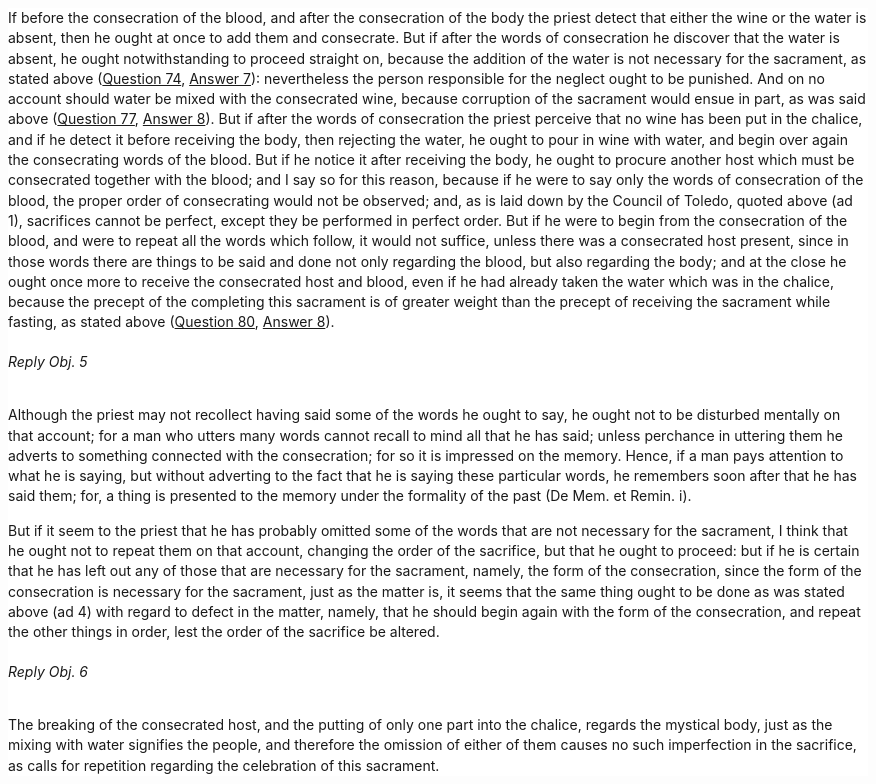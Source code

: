If before the consecration of the blood, and after the consecration of the body the priest detect that either the wine or the water is absent, then he ought at once to add them and consecrate. But if after the words of consecration he discover that the water is absent, he ought notwithstanding to proceed straight on, because the addition of the water is not necessary for the sacrament, as stated above ([Question 74](74.%20Matter%20of%20This%20Sacrament.md), [Answer 7](74.%20Matter%20of%20This%20Sacrament.md#7.%20Whether%20the%20mixing%20with%20water%20is%20essential%20to%20this%20sacrament?%20)): nevertheless the person responsible for the neglect ought to be punished. And on no account should water be mixed with the consecrated wine, because corruption of the sacrament would ensue in part, as was said above ([Question 77](77.%20Accidents%20Which%20Remain%20in%20This%20Sacrament.md), [Answer 8](77.%20Accidents%20Which%20Remain%20in%20This%20Sacrament.md#8.%20Whether%20any%20liquid%20can%20be%20mingled%20with%20the%20consecrated%20wine?%20)). But if after the words of consecration the priest perceive that no wine has been put in the chalice, and if he detect it before receiving the body, then rejecting the water, he ought to pour in wine with water, and begin over again the consecrating words of the blood. But if he notice it after receiving the body, he ought to procure another host which must be consecrated together with the blood; and I say so for this reason, because if he were to say only the words of consecration of the blood, the proper order of consecrating would not be observed; and, as is laid down by the Council of Toledo, quoted above (ad 1), sacrifices cannot be perfect, except they be performed in perfect order. But if he were to begin from the consecration of the blood, and were to repeat all the words which follow, it would not suffice, unless there was a consecrated host present, since in those words there are things to be said and done not only regarding the blood, but also regarding the body; and at the close he ought once more to receive the consecrated host and blood, even if he had already taken the water which was in the chalice, because the precept of the completing this sacrament is of greater weight than the precept of receiving the sacrament while fasting, as stated above ([Question 80](80.%20Use%20or%20Receiving%20of%20This%20Sacrament%20in%20General.md), [Answer 8](80.%20Use%20or%20Receiving%20of%20This%20Sacrament%20in%20General.md#8.%20Whether%20food%20or%20drink%20taken%20beforehand%20hinders%20the%20receiving%20of%20this%20sacrament?%20)).  

###### Reply Obj. 5
Although the priest may not recollect having said some of the words he ought to say, he ought not to be disturbed mentally on that account; for a man who utters many words cannot recall to mind all that he has said; unless perchance in uttering them he adverts to something connected with the consecration; for so it is impressed on the memory. Hence, if a man pays attention to what he is saying, but without adverting to the fact that he is saying these particular words, he remembers soon after that he has said them; for, a thing is presented to the memory under the formality of the past (De Mem. et Remin. i).  

But if it seem to the priest that he has probably omitted some of the words that are not necessary for the sacrament, I think that he ought not to repeat them on that account, changing the order of the sacrifice, but that he ought to proceed: but if he is certain that he has left out any of those that are necessary for the sacrament, namely, the form of the consecration, since the form of the consecration is necessary for the sacrament, just as the matter is, it seems that the same thing ought to be done as was stated above (ad 4) with regard to defect in the matter, namely, that he should begin again with the form of the consecration, and repeat the other things in order, lest the order of the sacrifice be altered.  

###### Reply Obj. 6
The breaking of the consecrated host, and the putting of only one part into the chalice, regards the mystical body, just as the mixing with water signifies the people, and therefore the omission of either of them causes no such imperfection in the sacrifice, as calls for repetition regarding the celebration of this sacrament.  
